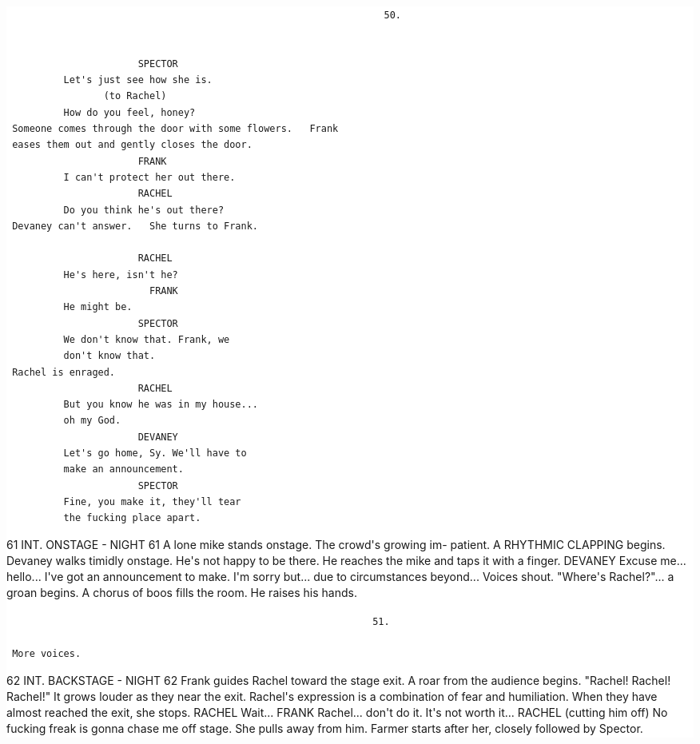                                                                       50.


                           SPECTOR
              Let's just see how she is.
                     (to Rachel)
              How do you feel, honey?
     Someone comes through the door with some flowers.   Frank
     eases them out and gently closes the door.
                           FRANK
              I can't protect her out there.
                           RACHEL
              Do you think he's out there?
     Devaney can't answer.   She turns to Frank.

                           RACHEL
              He's here, isn't he?
                             FRANK
              He might be.
                           SPECTOR
              We don't know that. Frank, we
              don't know that.
     Rachel is enraged.
                           RACHEL
              But you know he was in my house...
              oh my God.
                           DEVANEY
              Let's go home, Sy. We'll have to
              make an announcement.
                           SPECTOR
              Fine, you make it, they'll tear
              the fucking place apart.

61   INT. ONSTAGE - NIGHT                                        61
     A lone mike stands onstage. The crowd's growing im-
     patient. A RHYTHMIC CLAPPING begins. Devaney walks
     timidly onstage. He's not happy to be there. He reaches
     the mike and taps it with a finger.
                           DEVANEY
              Excuse me... hello... I've got
              an announcement to make. I'm
              sorry but... due to circumstances
              beyond...
     Voices shout. "Where's Rachel?"... a groan begins.
     A chorus of boos fills the room. He raises his hands.

                                                                    51.

     More voices.

62   INT. BACKSTAGE - NIGHT                                    62
     Frank guides Rachel toward the stage exit. A roar from
     the audience begins. "Rachel! Rachel! Rachel!" It
     grows louder as they near the exit. Rachel's expression
     is a combination of fear and humiliation. When they have
     almost reached the exit, she stops.
                              RACHEL
              Wait...
                           FRANK
              Rachel... don't do it.    It's not
              worth it...
                           RACHEL
                     (cutting him off)
              No fucking freak is gonna chase me
              off stage.
     She pulls away from him.    Farmer starts after her, closely
     followed by Spector.